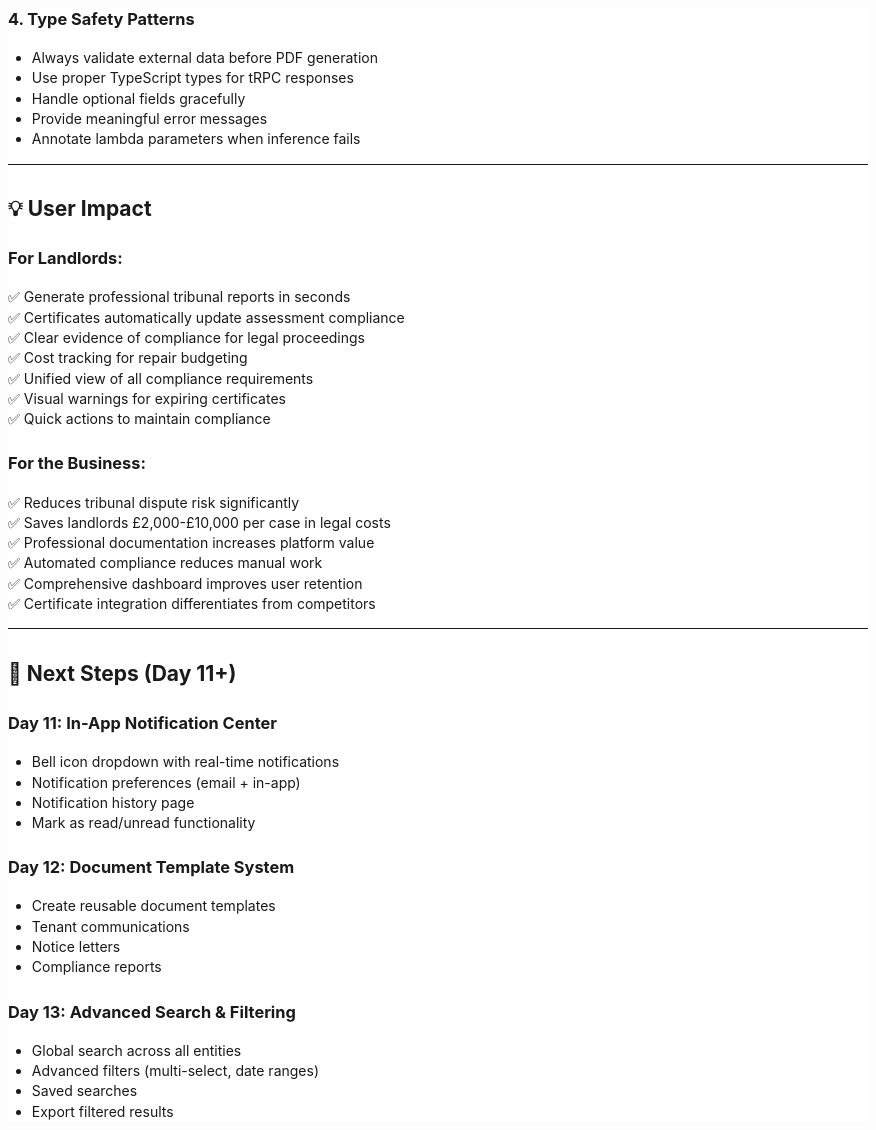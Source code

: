 ### 4. Type Safety Patterns
- Always validate external data before PDF generation
- Use proper TypeScript types for tRPC responses
- Handle optional fields gracefully
- Provide meaningful error messages
- Annotate lambda parameters when inference fails

---

## 💡 User Impact

### For Landlords:
✅ Generate professional tribunal reports in seconds  
✅ Certificates automatically update assessment compliance  
✅ Clear evidence of compliance for legal proceedings  
✅ Cost tracking for repair budgeting  
✅ Unified view of all compliance requirements  
✅ Visual warnings for expiring certificates  
✅ Quick actions to maintain compliance  

### For the Business:
✅ Reduces tribunal dispute risk significantly  
✅ Saves landlords £2,000-£10,000 per case in legal costs  
✅ Professional documentation increases platform value  
✅ Automated compliance reduces manual work  
✅ Comprehensive dashboard improves user retention  
✅ Certificate integration differentiates from competitors  

---

## 🔮 Next Steps (Day 11+)

### Day 11: In-App Notification Center
- Bell icon dropdown with real-time notifications
- Notification preferences (email + in-app)
- Notification history page
- Mark as read/unread functionality

### Day 12: Document Template System
- Create reusable document templates
- Tenant communications
- Notice letters
- Compliance reports

### Day 13: Advanced Search & Filtering
- Global search across all entities
- Advanced filters (multi-select, date ranges)
- Saved searches
- Export filtered results
